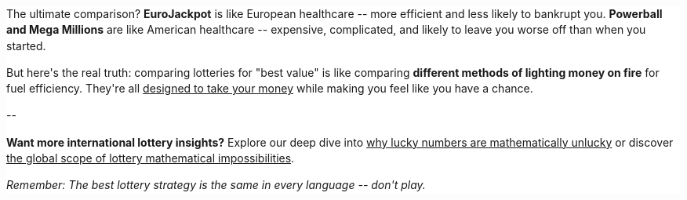 The ultimate comparison? **EuroJackpot** is like European healthcare -- more efficient and less likely to bankrupt you. **Powerball and Mega Millions** are like American healthcare -- expensive, complicated, and likely to leave you worse off than when you started.

But here's the real truth: comparing lotteries for "best value" is like comparing **different methods of lighting money on fire** for fuel efficiency. They're all [designed to take your money](https://sarcastic-lottery.vercel.app/blog/lottery-superstitions-fact-fiction) while making you feel like you have a chance.

--

**Want more international lottery insights?** Explore our deep dive into [why lucky numbers are mathematically unlucky](https://sarcastic-lottery.vercel.app/blog/why-lucky-numbers-arent-lucky) or discover [the global scope of lottery mathematical impossibilities](https://sarcastic-lottery.vercel.app/blog/mega-millions-powerball-euromillions-global-odds-comparison).

*Remember: The best lottery strategy is the same in every language -- don't play.*
